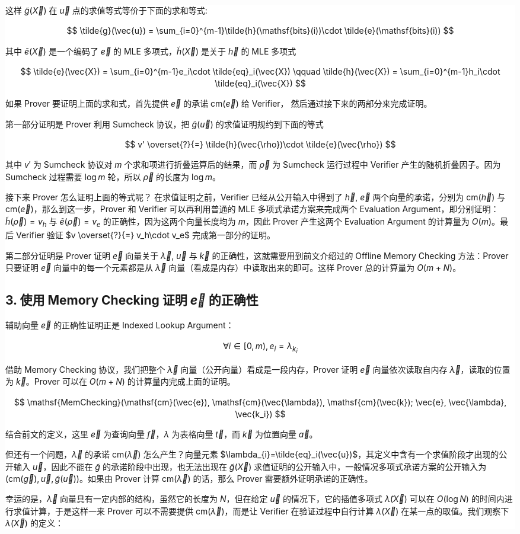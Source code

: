 这样 $\tilde{g}(\vec{X})$ 在 $\vec{u}$ 点的求值等式等价于下面的求和等式:

$$
\tilde{g}(\vec{u}) = \sum_{i=0}^{m-1}\tilde{h}(\mathsf{bits}(i))\cdot \tilde{e}(\mathsf{bits}(i))
$$

其中 $\tilde{e}(\vec{X})$ 是一个编码了 $\vec{e}$ 的 MLE 多项式，$\tilde{h}(\vec{X})$ 是关于 $\vec{h}$ 的 MLE 多项式

$$
\tilde{e}(\vec{X}) = \sum_{i=0}^{m-1}e_i\cdot \tilde{eq}_i(\vec{X})
\qquad
\tilde{h}(\vec{X}) = \sum_{i=0}^{m-1}h_i\cdot \tilde{eq}_i(\vec{X})
$$

如果 Prover 要证明上面的求和式，首先提供 $\vec{e}$ 的承诺 $\mathsf{cm}(\vec{e})$ 给 Verifier， 然后通过接下来的两部分来完成证明。

第一部分证明是 Prover 利用 Sumcheck 协议，把 $\tilde{g}(\vec{u})$ 的求值证明规约到下面的等式

$$
v' \overset{?}{=} \tilde{h}(\vec{\rho})\cdot \tilde{e}(\vec{\rho})
$$

其中 $v'$ 为 Sumcheck 协议对 $m$ 个求和项进行折叠运算后的结果，而 $\vec{\rho}$ 为 Sumcheck 运行过程中 Verifier 产生的随机折叠因子。因为 Sumcheck 过程需要 $\log{m}$ 轮，所以 $\vec{\rho}$ 的长度为 $\log{m}$。

接下来 Prover 怎么证明上面的等式呢？ 在求值证明之前，Verifier 已经从公开输入中得到了 $\vec{h}$, $\vec{e}$ 两个向量的承诺，分别为 $\mathsf{cm}(\vec{h})$ 与 $\mathsf{cm}(\vec{e})$，那么到这一步，Prover 和 Verifier 可以再利用普通的 MLE 多项式承诺方案来完成两个 Evaluation Argument，即分别证明： $\tilde{h}(\vec{\rho})=v_h$ 与 $\tilde{e}(\vec{\rho})=v_e$ 的正确性，因为这两个向量长度均为 $m$，因此 Prover 产生这两个 Evaluation Argument 的计算量为 $O(m)$。最后 Verifier 验证 $v \overset{?}{=} v_h\cdot v_e$ 完成第一部分的证明。

第二部分证明是 Prover 证明 $\vec{e}$ 向量关于 $\vec{\lambda}$, $\vec{u}$ 与 $\vec{k}$ 的正确性，这就需要用到前文介绍过的 Offline Memory Checking 方法：Prover 只要证明 $\vec{e}$ 向量中的每一个元素都是从 $\vec{\lambda}$ 向量（看成是内存）中读取出来的即可。这样 Prover 总的计算量为 $O(m+N)$。

## 3. 使用 Memory Checking 证明 $\vec{e}$ 的正确性

辅助向量 $\vec{e}$ 的正确性证明正是 Indexed Lookup Argument：

$$
\forall i\in [0, m), e_i=\lambda_{k_i}
$$

借助 Memory Checking 协议，我们把整个 $\vec{\lambda}$ 向量（公开向量）看成是一段内存，Prover 证明 $\vec{e}$ 向量依次读取自内存 $\vec{\lambda}$，读取的位置为 $\vec{k}$。Prover 可以在 $O(m+N)$ 的计算量内完成上面的证明。

$$
\mathsf{MemChecking}(\mathsf{cm}(\vec{e}), \mathsf{cm}(\vec{\lambda}), \mathsf{cm}(\vec{k}); \vec{e}, \vec{\lambda}, \vec{k_i})
$$

结合前文的定义，这里 $\vec{e}$ 为查询向量 $\vec{f}$，$\lambda$ 为表格向量 $\vec{t}$，而 $\vec{k}$ 为位置向量 $\vec{a}$。

但还有一个问题，$\vec{\lambda}$ 的承诺 $\mathsf{cm}(\vec{\lambda})$ 怎么产生？向量元素 $\lambda_{i}=\tilde{eq}_i(\vec{u})$，其定义中含有一个求值阶段才出现的公开输入 $\vec{u}$，因此不能在 $\tilde{g}$ 的承诺阶段中出现，也无法出现在 $\tilde{g}(\vec{X})$ 求值证明的公开输入中，一般情况多项式承诺方案的公开输入为 $(\mathsf{cm}(\vec{g}), \vec{u}, \tilde{g}(\vec{u}))$。如果由 Prover 计算 $\mathsf{cm}(\vec{\lambda})$ 的话，那么 Prover 需要额外证明承诺的正确性。

幸运的是，$\vec{\lambda}$ 向量具有一定内部的结构，虽然它的长度为 $N$，但在给定 $\vec{u}$ 的情况下，它的插值多项式 $\tilde{\lambda}(\vec{X})$ 可以在 $O(\log{N})$ 的时间内进行求值计算，于是这样一来 Prover 可以不需要提供 $\mathsf{cm}(\vec{\lambda})$，而是让 Verifier 在验证过程中自行计算 $\tilde{\lambda}(\vec{X})$ 在某一点的取值。我们观察下 $\tilde{\lambda}(\vec{X})$ 的定义：
